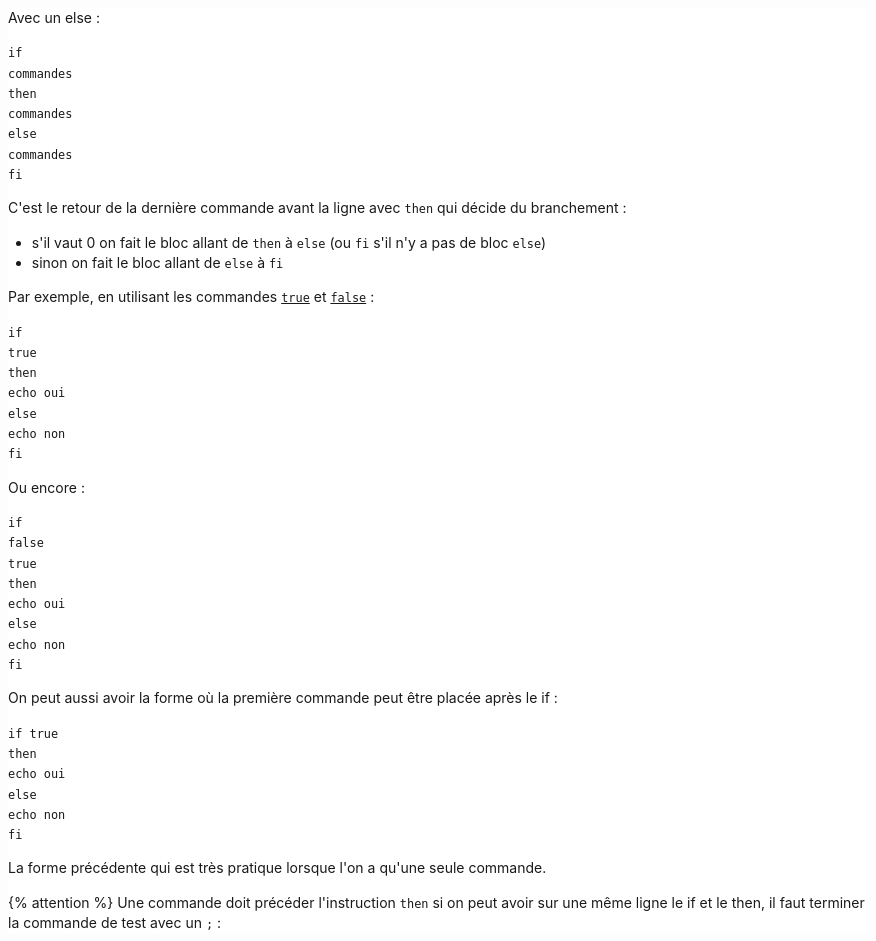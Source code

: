 Avec un else :

```shell
if 
commandes
then
commandes
else
commandes
fi
```

C'est le retour de la dernière commande avant la ligne avec `then` qui décide du branchement :

- s'il vaut 0 on fait le bloc allant de `then` à `else` (ou `fi` s'il n'y a pas de bloc `else`)
- sinon on fait le bloc allant de `else` à `fi`

Par exemple, en utilisant les commandes [`true`](https://man7.org/linux/man-pages/man1/true.1.html) et [`false`](https://man7.org/linux/man-pages/man1/false.1.html) :

```shell
if
true
then
echo oui
else
echo non
fi
```

Ou encore :

```shell
if
false
true
then
echo oui
else
echo non
fi
```

On peut aussi avoir la forme où la première commande peut être placée après le if :

```shell
if true
then
echo oui
else
echo non
fi
```

La forme précédente qui est très pratique lorsque l'on a qu'une seule commande.

{% attention %}
Une commande doit précéder l'instruction `then` si on peut avoir sur une même ligne le if et le then, il faut terminer la commande de test avec un `;` :
